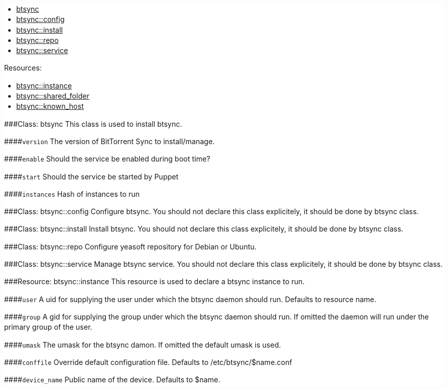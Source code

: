 * [btsync](#class-btsync)
* [btsync::config](#class-btsyncconfig)
* [btsync::install](#class-btsyncinstall)
* [btsync::repo](#class-btsyncrepo)
* [btsync::service](#class-btsyncservice)

Resources:

* [btsync::instance](#resource-btsyncinstance)
* [btsync::shared_folder](#resource-btsyncshared_folder)
* [btsync::known_host](#resource-btsyncknown_host)

###Class: btsync
This class is used to install btsync.

####`version`
The version of BitTorrent Sync to install/manage.

####`enable`
Should the service be enabled during boot time?

####`start`
Should the service be started by Puppet

####`instances`
Hash of instances to run

###Class: btsync::config
Configure btsync.
You should not declare this class explicitely, it should be done by btsync class.

###Class: btsync::install
Install btsync.
You should not declare this class explicitely, it should be done by btsync class.

###Class: btsync::repo
Configure yeasoft repository for Debian or Ubuntu.

###Class: btsync::service
Manage btsync service. 
You should not declare this class explicitely, it should be done by btsync class.

###Resource: btsync::instance
This resource is used to declare a btsync instance to run.

####`user`
A uid for supplying the user under which the btsync daemon should run. Defaults to resource name.

####`group`
A gid for supplying the group under which the btsync daemon should run. If omitted the daemon will run under the primary group of the user.

####`umask`
The umask for the btsync damon. If omitted the default umask is used.

####`conffile`
Override default configuration file. Defaults to /etc/btsync/$name.conf

####`device_name`
Public name of the device. Defaults to $name.

